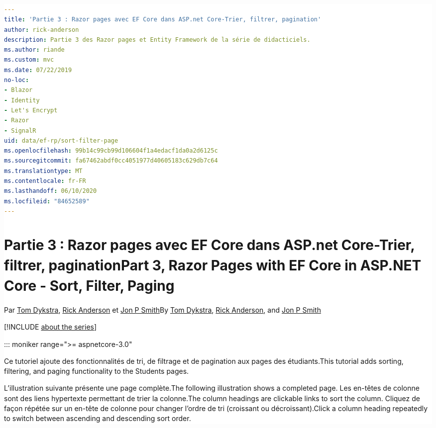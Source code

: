 ```yaml
---
title: 'Partie 3 : Razor pages avec EF Core dans ASP.net Core-Trier, filtrer, pagination'
author: rick-anderson
description: Partie 3 des Razor pages et Entity Framework de la série de didacticiels.
ms.author: riande
ms.custom: mvc
ms.date: 07/22/2019
no-loc:
- Blazor
- Identity
- Let's Encrypt
- Razor
- SignalR
uid: data/ef-rp/sort-filter-page
ms.openlocfilehash: 99b14c99cb99d106604f1a4edacf1da0a2d6125c
ms.sourcegitcommit: fa67462abdf0cc4051977d40605183c629db7c64
ms.translationtype: MT
ms.contentlocale: fr-FR
ms.lasthandoff: 06/10/2020
ms.locfileid: "84652589"
---
```

# <a name="part-3-razor-pages-with-ef-core-in-aspnet-core---sort-filter-paging"></a><span data-ttu-id="6a2b8-103">Partie 3 : Razor pages avec EF Core dans ASP.net Core-Trier, filtrer, pagination</span><span class="sxs-lookup"><span data-stu-id="6a2b8-103">Part 3, Razor Pages with EF Core in ASP.NET Core - Sort, Filter, Paging</span></span>

<span data-ttu-id="6a2b8-104">Par [Tom Dykstra](https://github.com/tdykstra), [Rick Anderson](https://twitter.com/RickAndMSFT) et [Jon P Smith](https://twitter.com/thereformedprog)</span><span class="sxs-lookup"><span data-stu-id="6a2b8-104">By [Tom Dykstra](https://github.com/tdykstra), [Rick Anderson](https://twitter.com/RickAndMSFT), and [Jon P Smith](https://twitter.com/thereformedprog)</span></span>

[!INCLUDE [about the series](~/includes/RP-EF/intro.md)]

::: moniker range=">= aspnetcore-3.0"

<span data-ttu-id="6a2b8-105">Ce tutoriel ajoute des fonctionnalités de tri, de filtrage et de pagination aux pages des étudiants.</span><span class="sxs-lookup"><span data-stu-id="6a2b8-105">This tutorial adds sorting, filtering, and paging functionality to the Students pages.</span></span>

<span data-ttu-id="6a2b8-106">L’illustration suivante présente une page complète.</span><span class="sxs-lookup"><span data-stu-id="6a2b8-106">The following illustration shows a completed page.</span></span> <span data-ttu-id="6a2b8-107">Les en-têtes de colonne sont des liens hypertexte permettant de trier la colonne.</span><span class="sxs-lookup"><span data-stu-id="6a2b8-107">The column headings are clickable links to sort the column.</span></span> <span data-ttu-id="6a2b8-108">Cliquez de façon répétée sur un en-tête de colonne pour changer l’ordre de tri (croissant ou décroissant).</span><span class="sxs-lookup"><span data-stu-id="6a2b8-108">Click a column heading repeatedly to switch between ascending and descending sort order.</span></span>
